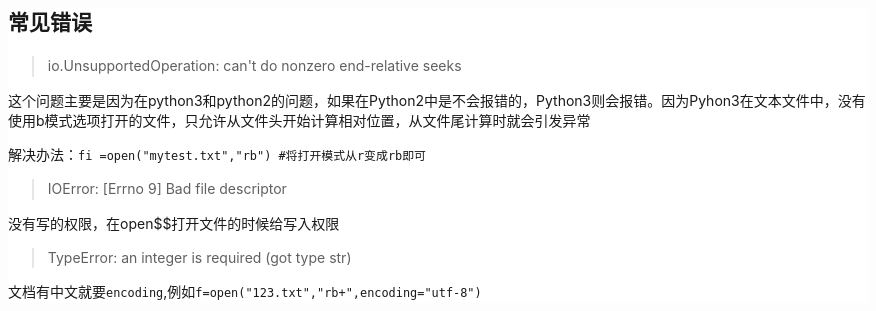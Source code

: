## 常见错误
> io.UnsupportedOperation: can't do nonzero end-relative seeks

这个问题主要是因为在python3和python2的问题，如果在Python2中是不会报错的，Python3则会报错。因为Pyhon3在文本文件中，没有使用b模式选项打开的文件，只允许从文件头开始计算相对位置，从文件尾计算时就会引发异常

解决办法：`fi =open("mytest.txt","rb") #将打开模式从r变成rb即可`

> IOError: [Errno 9] Bad file descriptor

没有写的权限，在open$$打开文件的时候给写入权限

> TypeError: an integer is required (got type str)

文档有中文就要`encoding`,例如`f=open("123.txt","rb+",encoding="utf-8")`
